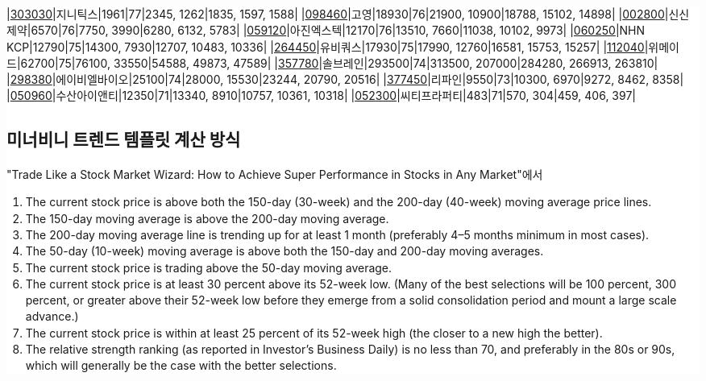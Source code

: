 |[303030](https://finance.daum.net/quotes/A303030)|지니틱스|1961|77|2345, 1262|1835, 1597, 1588|
|[098460](https://finance.daum.net/quotes/A098460)|고영|18930|76|21900, 10900|18788, 15102, 14898|
|[002800](https://finance.daum.net/quotes/A002800)|신신제약|6570|76|7750, 3990|6280, 6132, 5783|
|[059120](https://finance.daum.net/quotes/A059120)|아진엑스텍|12170|76|13510, 7660|11038, 10102, 9973|
|[060250](https://finance.daum.net/quotes/A060250)|NHN KCP|12790|75|14300, 7930|12707, 10483, 10336|
|[264450](https://finance.daum.net/quotes/A264450)|유비쿼스|17930|75|17990, 12760|16581, 15753, 15257|
|[112040](https://finance.daum.net/quotes/A112040)|위메이드|62700|75|76100, 33550|54588, 49873, 47589|
|[357780](https://finance.daum.net/quotes/A357780)|솔브레인|293500|74|313500, 207000|284280, 266913, 263810|
|[298380](https://finance.daum.net/quotes/A298380)|에이비엘바이오|25100|74|28000, 15530|23244, 20790, 20516|
|[377450](https://finance.daum.net/quotes/A377450)|리파인|9550|73|10300, 6970|9272, 8462, 8358|
|[050960](https://finance.daum.net/quotes/A050960)|수산아이앤티|12350|71|13340, 8910|10757, 10361, 10318|
|[052300](https://finance.daum.net/quotes/A052300)|씨티프라퍼티|483|71|570, 304|459, 406, 397|

## 미너비니 트렌드 템플릿 계산 방식

"Trade Like a Stock Market Wizard: How to Achieve Super Performance in Stocks in Any Market"에서

 1. The current stock price is above both the 150-day (30-week) and the 200-day (40-week) moving average price lines.
 1. The 150-day moving average is above the 200-day moving average.
 1. The 200-day moving average line is trending up for at least 1 month (preferably 4–5 months minimum in most cases).
 1. The 50-day (10-week) moving average is above both the 150-day and 200-day moving averages.
 1. The current stock price is trading above the 50-day moving average.
 1. The current stock price is at least 30 percent above its 52-week low. (Many of the best selections will be 100 percent, 300 percent, or greater above their 52-week low before they emerge from a solid consolidation period and mount a large scale advance.)
 1. The current stock price is within at least 25 percent of its 52-week high (the closer to a new high the better).
 1. The relative strength ranking (as reported in Investor’s Business Daily) is no less than 70, and preferably in the 80s or 90s, which will generally be the case with the better selections.

